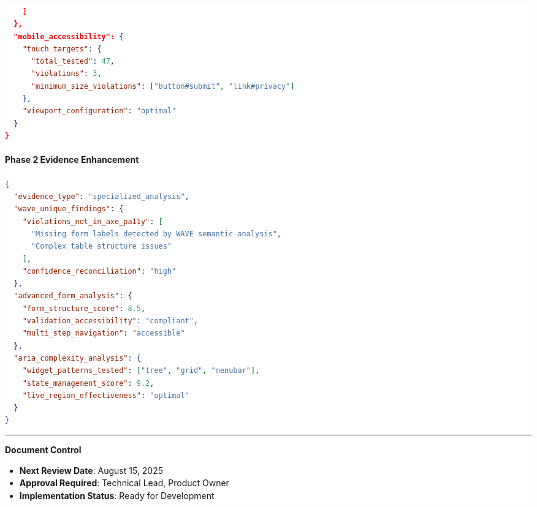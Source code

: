 ```json
    ]
  },
  "mobile_accessibility": {
    "touch_targets": {
      "total_tested": 47,
      "violations": 3,
      "minimum_size_violations": ["button#submit", "link#privacy"]
    },
    "viewport_configuration": "optimal"
  }
}
```

#### **Phase 2 Evidence Enhancement**
```json
{
  "evidence_type": "specialized_analysis",
  "wave_unique_findings": {
    "violations_not_in_axe_pa11y": [
      "Missing form labels detected by WAVE semantic analysis",
      "Complex table structure issues"
    ],
    "confidence_reconciliation": "high"
  },
  "advanced_form_analysis": {
    "form_structure_score": 8.5,
    "validation_accessibility": "compliant",
    "multi_step_navigation": "accessible"
  },
  "aria_complexity_analysis": {
    "widget_patterns_tested": ["tree", "grid", "menubar"],
    "state_management_score": 9.2,
    "live_region_effectiveness": "optimal"
  }
}
```

---

**Document Control**
- **Next Review Date**: August 15, 2025
- **Approval Required**: Technical Lead, Product Owner
- **Implementation Status**: Ready for Development 